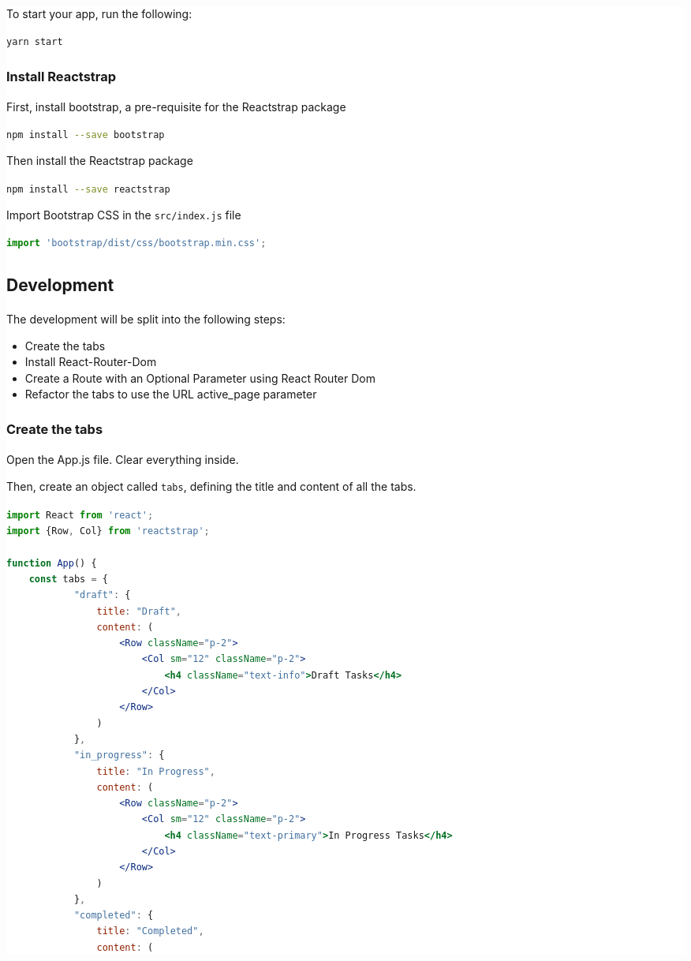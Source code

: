 To start your app, run the following:

```bash
yarn start
```

### Install Reactstrap

First, install bootstrap, a pre-requisite for the Reactstrap package

```bash
npm install --save bootstrap
```

Then install the Reactstrap package

```bash
npm install --save reactstrap
```

Import Bootstrap CSS in the `src/index.js` file

```jsx
import 'bootstrap/dist/css/bootstrap.min.css';
``` 


## Development

The development will be split into the following steps:
* Create the tabs
* Install React-Router-Dom
* Create a Route with an Optional Parameter using React Router Dom
* Refactor the tabs to use the URL active_page parameter 

### Create the tabs
Open the App.js file. Clear everything inside.

Then, create an object called `tabs`, defining the title and content of all the tabs.

```jsx
import React from 'react';
import {Row, Col} from 'reactstrap';

function App() {
    const tabs = {
            "draft": {
                title: "Draft",
                content: (
                    <Row className="p-2">
                        <Col sm="12" className="p-2">
                            <h4 className="text-info">Draft Tasks</h4>
                        </Col>
                    </Row>
                )
            },
            "in_progress": {
                title: "In Progress",
                content: (
                    <Row className="p-2">
                        <Col sm="12" className="p-2">
                            <h4 className="text-primary">In Progress Tasks</h4>
                        </Col>
                    </Row>
                )
            },
            "completed": {
                title: "Completed",
                content: (
```